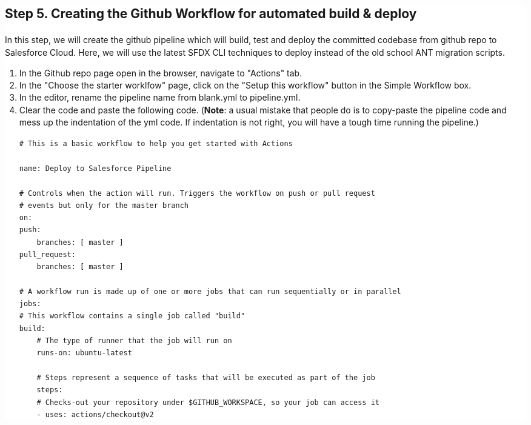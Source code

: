 ## Step 5. Creating the Github Workflow for automated build & deploy
In this step, we will create the github pipeline which will build, test and deploy the committed codebase from github repo to Salesforce Cloud. Here, we will use the latest SFDX CLI techniques to deploy instead of the old school ANT migration scripts.

1. In the Github repo page open in the browser, navigate to "Actions" tab.
2. In the "Choose the starter worklfow" page, click on the "Setup this workflow" button in the Simple Workflow box.
4. In the editor, rename the pipeline name from blank.yml to pipeline.yml.
6. Clear the code and paste the following code. (**Note**: a usual mistake that people do is to copy-paste the pipeline code and mess up the indentation of the yml code. If indentation is not right, you will have a tough time running the pipeline.)
    ```
    # This is a basic workflow to help you get started with Actions

    name: Deploy to Salesforce Pipeline

    # Controls when the action will run. Triggers the workflow on push or pull request
    # events but only for the master branch
    on:
    push:
        branches: [ master ]
    pull_request:
        branches: [ master ]

    # A workflow run is made up of one or more jobs that can run sequentially or in parallel
    jobs:
    # This workflow contains a single job called "build"
    build:
        # The type of runner that the job will run on
        runs-on: ubuntu-latest

        # Steps represent a sequence of tasks that will be executed as part of the job
        steps:
        # Checks-out your repository under $GITHUB_WORKSPACE, so your job can access it
        - uses: actions/checkout@v2
